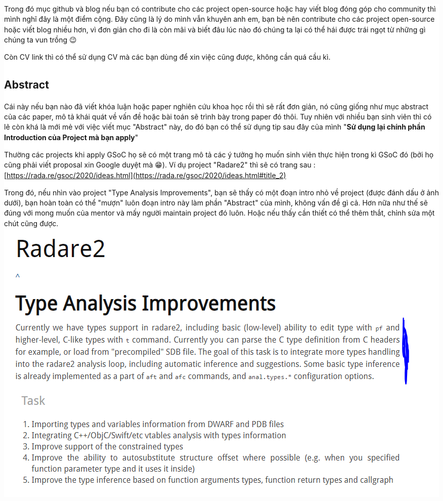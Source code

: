 Trong đó mục github và blog nếu bạn có contribute cho các project open-source hoặc hay viết blog đóng góp cho community thì mình nghĩ đây là một điểm cộng. Đây cũng là lý do mình vẫn khuyên anh em, bạn bè nên contribute cho các project open-source hoặc viết blog nhiều hơn, vì đơn giản cho đi là còn mãi và biết đâu lúc nào đó chúng ta lại có thể hái được trái ngọt từ những gì chúng ta vun trồng 😉

Còn CV link thì có thể sử dụng CV mà các bạn dùng để xin việc cũng được, không cần quá cầu kì.

## Abstract

Cái này nếu bạn nào đã viết khóa luận hoặc paper nghiên cứu khoa học rồi thì sẽ rất đơn giản, nó cũng giống như mục abstract của các paper, mô tả khái quát về vấn đề hoặc bài toán sẽ trình bày trong paper đó thôi. Tuy nhiên với nhiều bạn sinh viên thì có lẽ còn khá là mới mẻ với việc viết mục "Abstract" này, do đó bạn có thể sử dụng tip sau đây của mình "**Sử dụng lại chính phần Introduction của Project mà bạn apply**"

Thường các projects khi apply GSoC họ sẽ có một trang mô tả các ý tưởng họ muốn sinh viên thực hiện trong kì GSoC đó \(bởi họ cũng phải viết proposal xin Google duyệt mà 😁\). Ví dụ project "Radare2" thì sẽ có trang sau : [https://rada.re/gsoc/2020/ideas.html](https://rada.re/gsoc/2020/ideas.html#title_2)

Trong đó, nếu nhìn vào project "Type Analysis Improvements", bạn sẽ thấy có một đoạn intro nhỏ về project \(được đánh dấu ở ảnh dưới\), bạn hoàn toàn có thể "mượn" luôn đoạn intro này làm phần "Abstract" của mình, không vấn đề gì cả. Hơn nữa như thế sẽ đúng với mong muốn của mentor và mấy người maintain project đó luôn. Hoặc nếu thấy cần thiết có thể thêm thắt, chỉnh sửa một chút cũng được.

![](../.gitbook/assets/image%20%2861%29.png)
